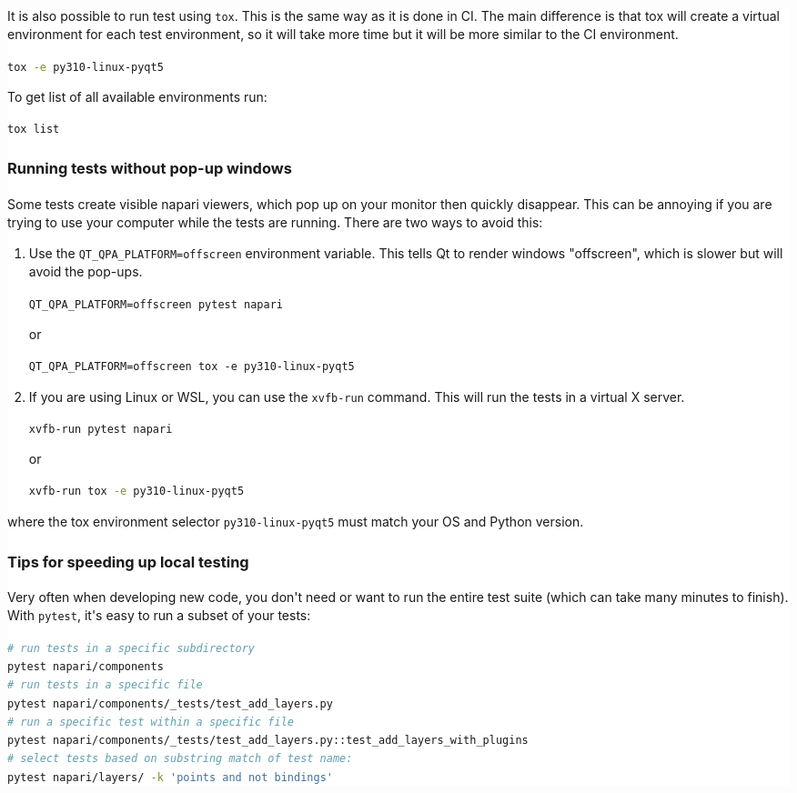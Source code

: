 It is also possible to run test using `tox`. This is the same way as it is done in CI.
The main difference is that tox will create a virtual environment for each test environment, so it will take more time
but it will be more similar to the CI environment.

```sh
tox -e py310-linux-pyqt5
```

To get list of all available environments run:

```sh
tox list
```

### Running tests without pop-up windows

Some tests create visible napari viewers, which pop up on your monitor then quickly disappear.
This can be annoying if you are trying to use your computer while the tests are running.
There are two ways to avoid this:

1. Use the `QT_QPA_PLATFORM=offscreen` environment variable.
This tells Qt to render windows "offscreen", which is slower but will avoid the pop-ups.
   ```shell
   QT_QPA_PLATFORM=offscreen pytest napari
   ```
   or
   ```shell
   QT_QPA_PLATFORM=offscreen tox -e py310-linux-pyqt5
   ```

2. If you are using Linux or WSL, you can use the `xvfb-run` command.
   This will run the tests in a virtual X server.
   ```sh
   xvfb-run pytest napari
   ```
   or
   ```sh
   xvfb-run tox -e py310-linux-pyqt5
   ```

where the tox environment selector `py310-linux-pyqt5` must match your OS and Python version.

### Tips for speeding up local testing

Very often when developing new code, you don't need or want to run the entire test suite (which can take many minutes to finish).  With `pytest`, it's easy to run a subset of your tests:

```sh
# run tests in a specific subdirectory
pytest napari/components
# run tests in a specific file
pytest napari/components/_tests/test_add_layers.py
# run a specific test within a specific file
pytest napari/components/_tests/test_add_layers.py::test_add_layers_with_plugins
# select tests based on substring match of test name:
pytest napari/layers/ -k 'points and not bindings'
```
